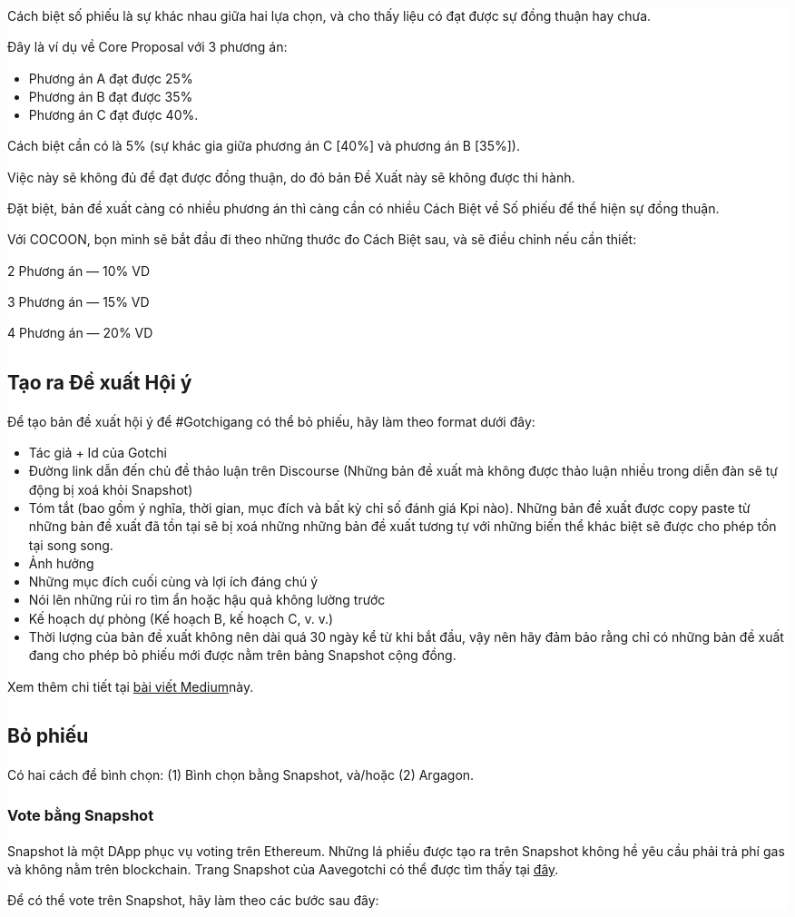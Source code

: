 Cách biệt số phiếu là sự khác nhau giữa hai lựa chọn, và cho thấy liệu có đạt được sự đồng thuận hay chưa.

Đây là ví dụ về Core Proposal với 3 phương án:

* Phương án A đạt được 25%
* Phương án B đạt được 35%
* Phương án C đạt được 40%.

Cách biệt cần có là 5% (sự khác gia giữa phương án C [40%] và phương án B [35%]).

Việc này sẽ không đủ để đạt được đồng thuận, do đó bản Đề Xuất này sẽ không được thi hành.

Đặt biệt, bản đề xuất càng có nhiều phương án thì càng cần có nhiều Cách Biệt về Số phiếu để thể hiện sự đồng thuận.

Với COCOON, bọn mình sẽ bắt đầu đi theo những thước đo Cách Biệt sau, và sẽ điều chỉnh nếu cần thiết:

2 Phương án — 10% VD

3 Phương án — 15% VD

4 Phương án — 20% VD

## Tạo ra Đề xuất Hội ý

Để tạo bản đề xuất hội ý để #Gotchigang có thể bỏ phiếu, hãy làm theo format dưới đây:

* Tác giả + Id của Gotchi
* Đường link dẫn đến chủ đề thảo luận trên Discourse (Những bản đề xuất mà không được thảo luận nhiều trong diễn đàn sẽ tự động bị xoá khỏi Snapshot)
* Tóm tắt (bao gồm ý nghĩa, thời gian, mục đích và bất kỳ chỉ số đánh giá Kpi nào). Những bản đề xuất được copy paste từ những bản đề xuất đã tồn tại sẽ bị xoá những những bản đề xuất tương tự với những biến thể khác biệt sẽ được cho phép tồn tại song song.
* Ảnh hưởng
* Những mục đích cuối cùng và lợi ích đáng chú ý
* Nói lên những rủi ro tìm ẩn hoặc hậu quả không lường trước
* Kế hoạch dự phòng (Kế hoạch B, kế hoạch C, v. v.)
* Thời lượng của bản đề xuất không nên dài quá 30 ngày kể từ khi bắt đầu, vậy nên hãy đảm bảo rằng chỉ có những bản đề xuất đang cho phép bỏ phiếu mới được nằm trên bảng Snapshot cộng đồng.

Xem thêm chi tiết tại [bài viết Medium](https://aavegotchi.medium.com/scaling-aavegotchidao-c7e589de0333)này.

## Bỏ phiếu

Có hai cách để bình chọn: (1) Bình chọn bằng Snapshot, và/hoặc (2) Argagon.

### Vote bằng Snapshot

Snapshot là một DApp phục vụ voting trên Ethereum. Những lá phiếu được tạo ra trên Snapshot không hề yêu cầu phải trả phí gas và không nằm trên blockchain. Trang Snapshot của Aavegotchi có thể được tìm thấy tại [đây](https://snapshot.page/#/aavegotchi.eth).

Để có thể vote trên Snapshot, hãy làm theo các bước sau đây:
